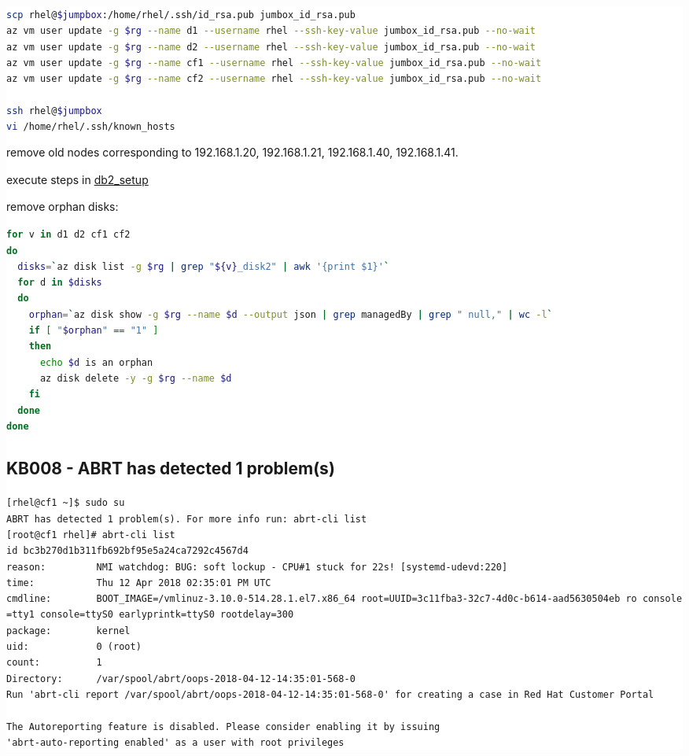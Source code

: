 ```bash
scp rhel@$jumpbox:/home/rhel/.ssh/id_rsa.pub jumbox_id_rsa.pub
az vm user update -g $rg --name d1 --username rhel --ssh-key-value jumbox_id_rsa.pub --no-wait
az vm user update -g $rg --name d2 --username rhel --ssh-key-value jumbox_id_rsa.pub --no-wait
az vm user update -g $rg --name cf1 --username rhel --ssh-key-value jumbox_id_rsa.pub --no-wait
az vm user update -g $rg --name cf2 --username rhel --ssh-key-value jumbox_id_rsa.pub --no-wait

ssh rhel@$jumpbox
vi /home/rhel/.ssh/known_hosts
```

remove old nodes corresponding to 192.168.1.20, 192.168.1.21, 192.168.1.40, 192.168.1.41.

execute steps in [db2_setup](db2_setup.md)

remove orphan disks:

```bash
for v in d1 d2 cf1 cf2
do
  disks=`az disk list -g $rg | grep "${v}_disk2" | awk '{print $1}'`
  for d in $disks
  do
    orphan=`az disk show -g $rg --name $d --output json | grep managedBy | grep " null," | wc -l`
    if [ "$orphan" == "1" ]
    then
      echo $d is an orphan
      az disk delete -y -g $rg --name $d
    fi
  done
done
```

## KB008 - ABRT has detected 1 problem(s)

```
[rhel@cf1 ~]$ sudo su
ABRT has detected 1 problem(s). For more info run: abrt-cli list
[root@cf1 rhel]# abrt-cli list
id bc3b270d1b311fb692bf95e5a24ca7292c4567d4
reason:         NMI watchdog: BUG: soft lockup - CPU#1 stuck for 22s! [systemd-udevd:220]
time:           Thu 12 Apr 2018 02:35:01 PM UTC
cmdline:        BOOT_IMAGE=/vmlinuz-3.10.0-514.28.1.el7.x86_64 root=UUID=3c11fba3-32c7-4d0c-b614-aad5630504eb ro console=tty1 console=ttyS0 earlyprintk=ttyS0 rootdelay=300
package:        kernel
uid:            0 (root)
count:          1
Directory:      /var/spool/abrt/oops-2018-04-12-14:35:01-568-0
Run 'abrt-cli report /var/spool/abrt/oops-2018-04-12-14:35:01-568-0' for creating a case in Red Hat Customer Portal

The Autoreporting feature is disabled. Please consider enabling it by issuing
'abrt-auto-reporting enabled' as a user with root privileges
```
